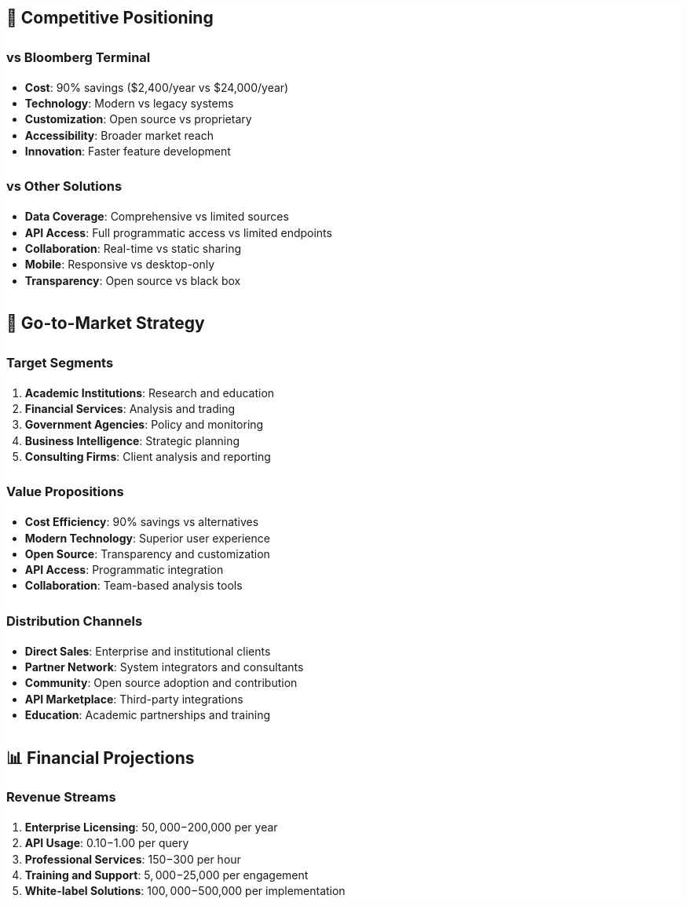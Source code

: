 ## 🎯 Competitive Positioning

### vs Bloomberg Terminal
- **Cost**: 90% savings ($2,400/year vs $24,000/year)
- **Technology**: Modern vs legacy systems
- **Customization**: Open source vs proprietary
- **Accessibility**: Broader market reach
- **Innovation**: Faster feature development

### vs Other Solutions
- **Data Coverage**: Comprehensive vs limited sources
- **API Access**: Full programmatic access vs limited endpoints
- **Collaboration**: Real-time vs static sharing
- **Mobile**: Responsive vs desktop-only
- **Transparency**: Open source vs black box

## 🚀 Go-to-Market Strategy

### Target Segments
1. **Academic Institutions**: Research and education
2. **Financial Services**: Analysis and trading
3. **Government Agencies**: Policy and monitoring
4. **Business Intelligence**: Strategic planning
5. **Consulting Firms**: Client analysis and reporting

### Value Propositions
- **Cost Efficiency**: 90% savings vs alternatives
- **Modern Technology**: Superior user experience
- **Open Source**: Transparency and customization
- **API Access**: Programmatic integration
- **Collaboration**: Team-based analysis tools

### Distribution Channels
- **Direct Sales**: Enterprise and institutional clients
- **Partner Network**: System integrators and consultants
- **Community**: Open source adoption and contribution
- **API Marketplace**: Third-party integrations
- **Education**: Academic partnerships and training

## 📊 Financial Projections

### Revenue Streams
1. **Enterprise Licensing**: $50,000-$200,000 per year
2. **API Usage**: $0.10-$1.00 per query
3. **Professional Services**: $150-$300 per hour
4. **Training and Support**: $5,000-$25,000 per engagement
5. **White-label Solutions**: $100,000-$500,000 per implementation
